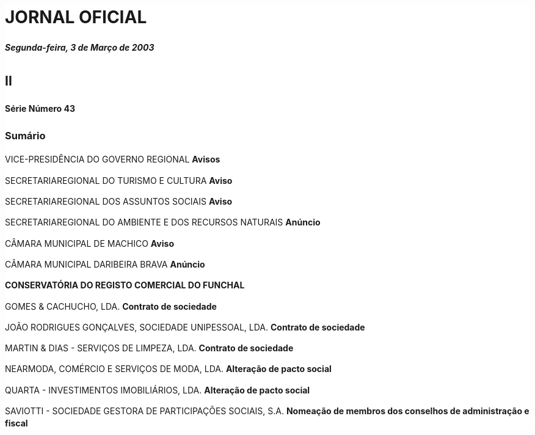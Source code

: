 # JORNAL OFICIAL

##### Segunda-feira, 3 de Março de 2003


## II

#### Série Número 43


### **Sumário**

VICE-PRESIDÊNCIA DO GOVERNO REGIONAL
**Avisos**


SECRETARIAREGIONAL DO TURISMO E CULTURA
**Aviso**


SECRETARIAREGIONAL DOS ASSUNTOS SOCIAIS
**Aviso**


SECRETARIAREGIONAL DO AMBIENTE E DOS RECURSOS NATURAIS
**Anúncio**


CÂMARA MUNICIPAL DE MACHICO
**Aviso**


CÂMARA MUNICIPAL DARIBEIRA BRAVA
**Anúncio**


**CONSERVATÓRIA DO REGISTO COMERCIAL DO FUNCHAL**


GOMES & CACHUCHO, LDA.
**Contrato de sociedade**


JOÃO RODRIGUES GONÇALVES, SOCIEDADE UNIPESSOAL, LDA.
**Contrato de sociedade**


MARTIN & DIAS - SERVIÇOS DE LIMPEZA, LDA.
**Contrato de sociedade**


NEARMODA, COMÉRCIO E SERVIÇOS DE MODA, LDA.
**Alteração de pacto social**


QUARTA - INVESTIMENTOS IMOBILIÁRIOS, LDA.
**Alteração de pacto social**


SAVIOTTI - SOCIEDADE GESTORA DE PARTICIPAÇÕES SOCIAIS, S.A.
**Nomeação de membros dos conselhos de administração e fiscal**
